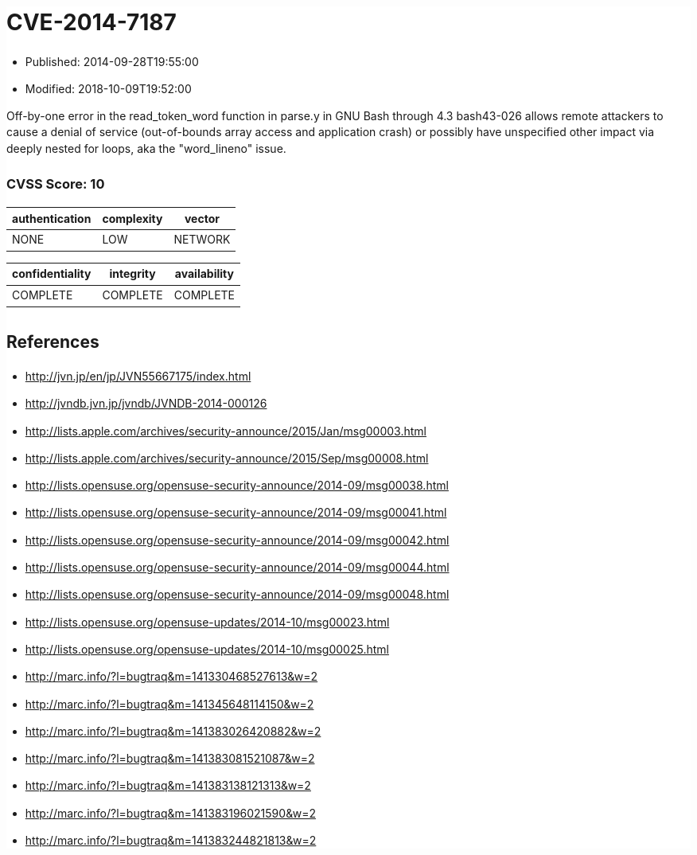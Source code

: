 # CVE-2014-7187

- Published: 2014-09-28T19:55:00

- Modified: 2018-10-09T19:52:00

Off-by-one error in the read_token_word function in parse.y in GNU Bash through 4.3 bash43-026 allows remote attackers to cause a denial of service (out-of-bounds array access and application crash) or possibly have unspecified other impact via deeply nested for loops, aka the "word_lineno" issue.

### CVSS Score: **10**

| authentication | complexity | vector |
| --- | --- | --- |
| NONE | LOW | NETWORK |

| confidentiality | integrity | availability |
| --- | --- | --- |
| COMPLETE | COMPLETE | COMPLETE |

## References

* http://jvn.jp/en/jp/JVN55667175/index.html

* http://jvndb.jvn.jp/jvndb/JVNDB-2014-000126

* http://lists.apple.com/archives/security-announce/2015/Jan/msg00003.html

* http://lists.apple.com/archives/security-announce/2015/Sep/msg00008.html

* http://lists.opensuse.org/opensuse-security-announce/2014-09/msg00038.html

* http://lists.opensuse.org/opensuse-security-announce/2014-09/msg00041.html

* http://lists.opensuse.org/opensuse-security-announce/2014-09/msg00042.html

* http://lists.opensuse.org/opensuse-security-announce/2014-09/msg00044.html

* http://lists.opensuse.org/opensuse-security-announce/2014-09/msg00048.html

* http://lists.opensuse.org/opensuse-updates/2014-10/msg00023.html

* http://lists.opensuse.org/opensuse-updates/2014-10/msg00025.html

* http://marc.info/?l=bugtraq&m=141330468527613&w=2

* http://marc.info/?l=bugtraq&m=141345648114150&w=2

* http://marc.info/?l=bugtraq&m=141383026420882&w=2

* http://marc.info/?l=bugtraq&m=141383081521087&w=2

* http://marc.info/?l=bugtraq&m=141383138121313&w=2

* http://marc.info/?l=bugtraq&m=141383196021590&w=2

* http://marc.info/?l=bugtraq&m=141383244821813&w=2
